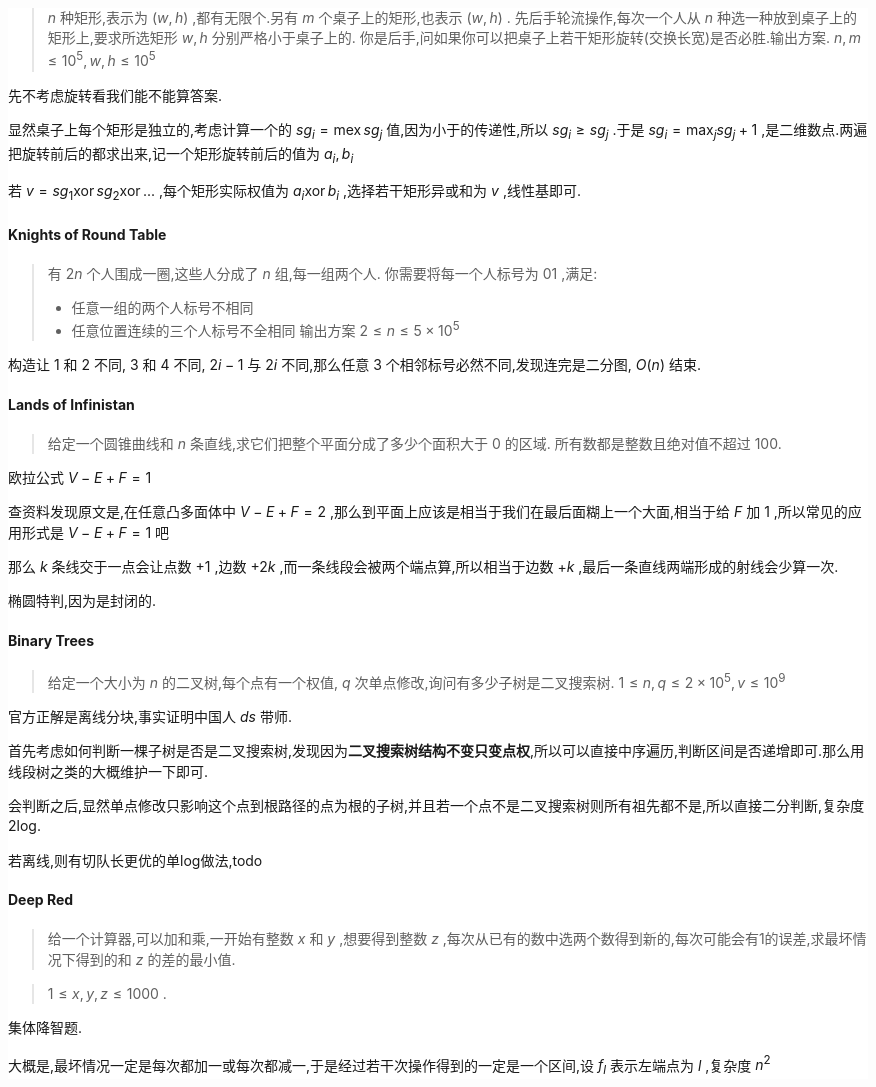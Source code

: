 > $n$ 种矩形,表示为 $(w,h)$ ,都有无限个.另有 $m$ 个桌子上的矩形,也表示 $(w,h)$ .
> 先后手轮流操作,每次一个人从 $n$ 种选一种放到桌子上的矩形上,要求所选矩形 $w,h$ 分别严格小于桌子上的.
> 你是后手,问如果你可以把桌子上若干矩形旋转(交换长宽)是否必胜.输出方案.
> $n,m\le 10^5,w,h\le 10^5$ 

先不考虑旋转看我们能不能算答案.

显然桌子上每个矩形是独立的,考虑计算一个的 $sg_i=\operatorname{mex} sg_j$ 值,因为小于的传递性,所以 $sg_i\ge sg_j$ .于是 $sg_i=\max_j sg_j +1$ ,是二维数点.两遍把旋转前后的都求出来,记一个矩形旋转前后的值为 $a_i,b_i$ 

若 $v=sg_1\operatorname{xor}sg_2\operatorname{xor}...$ ,每个矩形实际权值为 $a_i\operatorname{xor}b_i$ ,选择若干矩形异或和为 $v$ ,线性基即可.

#### Knights of Round Table

> 有 $2n$ 个人围成一圈,这些人分成了 $n$ 组,每一组两个人.
> 你需要将每一个人标号为 $01$ ,满足:
> 
> - 任意一组的两个人标号不相同
> - 任意位置连续的三个人标号不全相同
>   输出方案
>   $2 \le n \le 5 \times 10^5$ 

构造让 $1$ 和 $2$ 不同, $3$ 和 $4$ 不同, $2i-1$ 与 $2i$ 不同,那么任意 $3$ 个相邻标号必然不同,发现连完是二分图, $O(n)$ 结束.

#### Lands of Infinistan

> 给定一个圆锥曲线和 $n$ 条直线,求它们把整个平面分成了多少个面积大于 $0$ 的区域.
> 所有数都是整数且绝对值不超过 100.

欧拉公式 $V-E+F=1$ 

查资料发现原文是,在任意凸多面体中 $V-E+F=2$ ,那么到平面上应该是相当于我们在最后面糊上一个大面,相当于给 $F$ 加 $1$ ,所以常见的应用形式是 $V-E+F=1$ 吧

那么 $k$ 条线交于一点会让点数 $+1$ ,边数 $+2k$ ,而一条线段会被两个端点算,所以相当于边数 $+k$ ,最后一条直线两端形成的射线会少算一次.

椭圆特判,因为是封闭的.

#### Binary Trees

> 给定一个大小为 $n$ 的二叉树,每个点有一个权值, $q$ 次单点修改,询问有多少子树是二叉搜索树.
> $1\le n,q\le 2\times 10^5,v\le 10^9$ 

官方正解是离线分块,事实证明中国人 $ds$ 带师.

首先考虑如何判断一棵子树是否是二叉搜索树,发现因为**二叉搜索树结构不变只变点权**,所以可以直接中序遍历,判断区间是否递增即可.那么用线段树之类的大概维护一下即可.

会判断之后,显然单点修改只影响这个点到根路径的点为根的子树,并且若一个点不是二叉搜索树则所有祖先都不是,所以直接二分判断,复杂度2log.

若离线,则有切队长更优的单log做法,todo

#### Deep Red

> 给一个计算器,可以加和乘,一开始有整数 $x$ 和 $y$ ,想要得到整数 $z$ ,每次从已有的数中选两个数得到新的,每次可能会有1的误差,求最坏情况下得到的和 $z$ 的差的最小值.

> $1\le x,y,z\le 1000$ .

集体降智题.

大概是,最坏情况一定是每次都加一或每次都减一,于是经过若干次操作得到的一定是一个区间,设 $f_l$ 表示左端点为 $l$ ,复杂度 $n^2$ 
